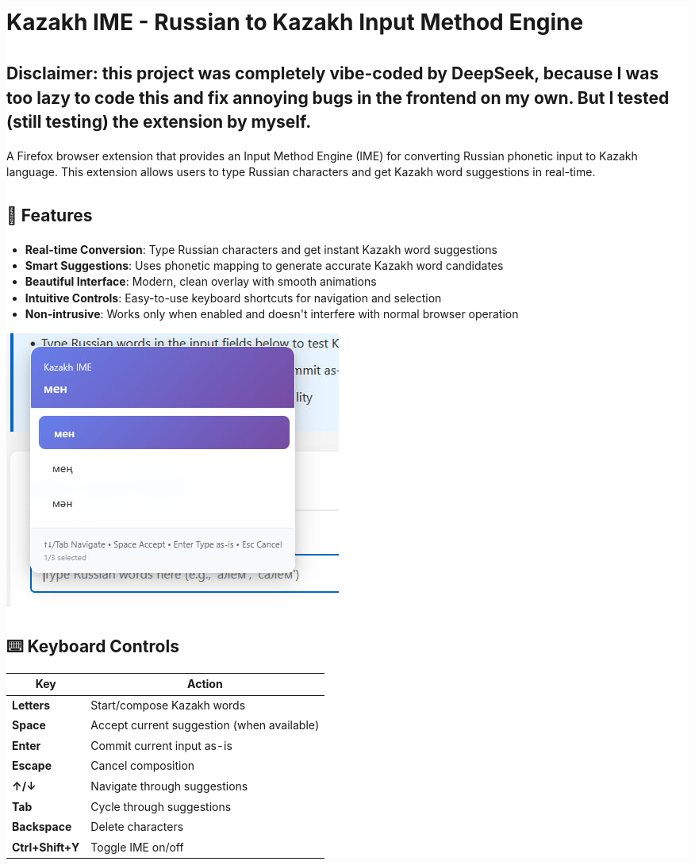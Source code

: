 # Kazakh IME - Russian to Kazakh Input Method Engine

## Disclaimer: this project was completely vibe-coded by DeepSeek, because I was too lazy to code this and fix annoying bugs in the frontend on my own. But I tested (still testing) the extension by myself.

A Firefox browser extension that provides an Input Method Engine (IME) for converting Russian phonetic input to Kazakh language. This extension allows users to type Russian characters and get Kazakh word suggestions in real-time.

## 🌟 Features

- **Real-time Conversion**: Type Russian characters and get instant Kazakh word suggestions
- **Smart Suggestions**: Uses phonetic mapping to generate accurate Kazakh word candidates
- **Beautiful Interface**: Modern, clean overlay with smooth animations
- **Intuitive Controls**: Easy-to-use keyboard shortcuts for navigation and selection
- **Non-intrusive**: Works only when enabled and doesn't interfere with normal browser operation

![demo.jpg](demo.jpg)

## ⌨️ Keyboard Controls

| Key | Action |
|-----|--------|
| **Letters** | Start/compose Kazakh words |
| **Space** | Accept current suggestion (when available) |
| **Enter** | Commit current input as-is |
| **Escape** | Cancel composition |
| **↑/↓** | Navigate through suggestions |
| **Tab** | Cycle through suggestions |
| **Backspace** | Delete characters |
| **Ctrl+Shift+Y** | Toggle IME on/off |

